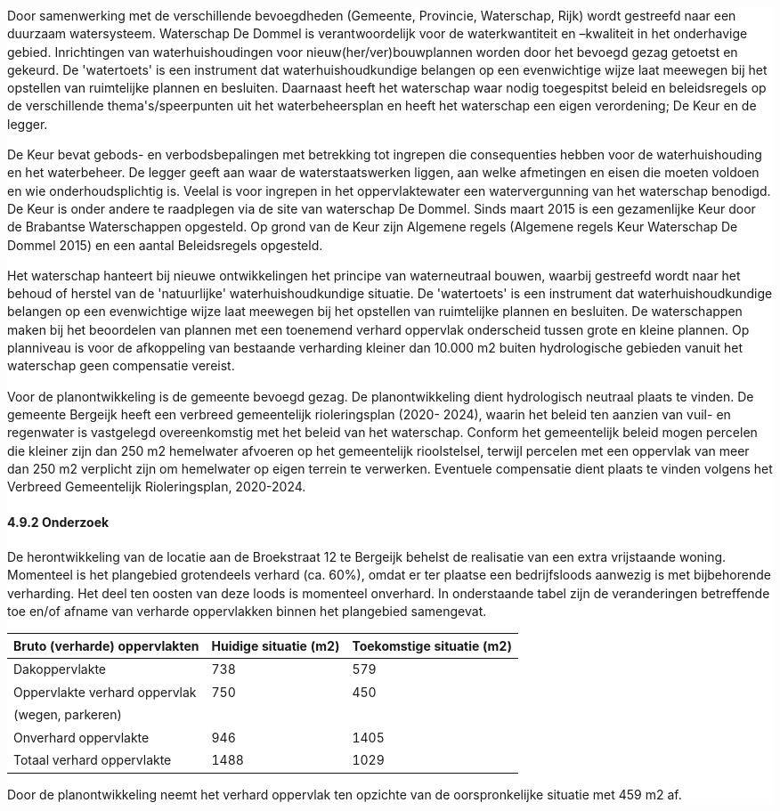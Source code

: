 Door samenwerking met de verschillende bevoegdheden (Gemeente, Provincie, Waterschap, Rijk) wordt gestreefd naar een duurzaam watersysteem. Waterschap De Dommel is verantwoordelijk voor de waterkwantiteit en –kwaliteit in het onderhavige gebied. Inrichtingen van waterhuishoudingen voor nieuw(her/ver)bouwplannen worden door het bevoegd gezag getoetst en gekeurd. De 'watertoets' is een instrument dat waterhuishoudkundige belangen op een evenwichtige wijze laat meewegen bij het opstellen van ruimtelijke plannen en besluiten. Daarnaast heeft het waterschap waar nodig toegespitst beleid en beleidsregels op de verschillende thema's/speerpunten uit het waterbeheersplan en heeft het waterschap een eigen verordening; De Keur en de legger.

De Keur bevat gebods- en verbodsbepalingen met betrekking tot ingrepen die consequenties hebben voor de waterhuishouding en het waterbeheer. De legger geeft aan waar de waterstaatswerken liggen, aan welke afmetingen en eisen die moeten voldoen en wie onderhoudsplichtig is. Veelal is voor ingrepen in het oppervlaktewater een watervergunning van het waterschap benodigd. De Keur is onder andere te raadplegen via de site van waterschap De Dommel. Sinds maart 2015 is een gezamenlijke Keur door de Brabantse Waterschappen opgesteld. Op grond van de Keur zijn Algemene regels (Algemene regels Keur Waterschap De Dommel 2015) en een aantal Beleidsregels opgesteld.

Het waterschap hanteert bij nieuwe ontwikkelingen het principe van waterneutraal bouwen, waarbij gestreefd wordt naar het behoud of herstel van de 'natuurlijke' waterhuishoudkundige situatie. De 'watertoets' is een instrument dat waterhuishoudkundige belangen op een evenwichtige wijze laat meewegen bij het opstellen van ruimtelijke plannen en besluiten. De waterschappen maken bij het beoordelen van plannen met een toenemend verhard oppervlak onderscheid tussen grote en kleine plannen. Op planniveau is voor de afkoppeling van bestaande verharding kleiner dan 10.000 m2 buiten hydrologische gebieden vanuit het waterschap geen compensatie vereist.

Voor de planontwikkeling is de gemeente bevoegd gezag. De planontwikkeling dient hydrologisch neutraal plaats te vinden. De gemeente Bergeijk heeft een verbreed gemeentelijk rioleringsplan (2020- 2024), waarin het beleid ten aanzien van vuil- en regenwater is vastgelegd overeenkomstig met het beleid van het waterschap. Conform het gemeentelijk beleid mogen percelen die kleiner zijn dan 250 m2 hemelwater afvoeren op het gemeentelijk rioolstelsel, terwijl percelen met een oppervlak van meer dan 250 m2 verplicht zijn om hemelwater op eigen terrein te verwerken. Eventuele compensatie dient plaats te vinden volgens het Verbreed Gemeentelijk Rioleringsplan, 2020-2024.

#### **4.9.2 Onderzoek**

De herontwikkeling van de locatie aan de Broekstraat 12 te Bergeijk behelst de realisatie van een extra vrijstaande woning. Momenteel is het plangebied grotendeels verhard (ca. 60%), omdat er ter plaatse een bedrijfsloods aanwezig is met bijbehorende verharding. Het deel ten oosten van deze loods is momenteel onverhard. In onderstaande tabel zijn de veranderingen betreffende toe en/of afname van verharde oppervlakken binnen het plangebied samengevat.

| Bruto (verharde) oppervlakten | Huidige situatie (m2) | Toekomstige situatie (m2) |
|-------------------------------|-----------------------|---------------------------|
| Dakoppervlakte                | 738                   | 579                       |
| Oppervlakte verhard oppervlak | 750                   | 450                       |
| (wegen, parkeren)             |                       |                           |
| Onverhard oppervlakte         | 946                   | 1405                      |
| Totaal verhard oppervlakte    | 1488                  | 1029                      |

Door de planontwikkeling neemt het verhard oppervlak ten opzichte van de oorspronkelijke situatie met 459 m2 af.
